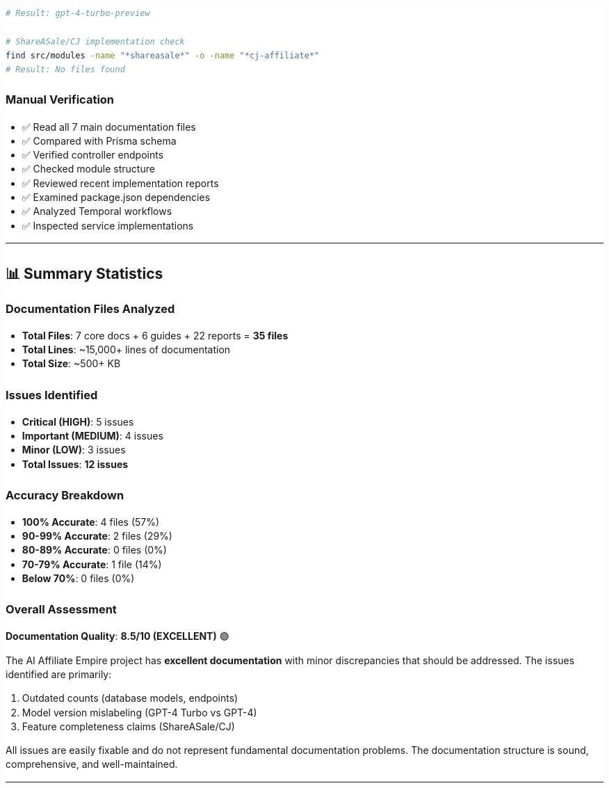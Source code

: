 ```bash
# Result: gpt-4-turbo-preview

# ShareASale/CJ implementation check
find src/modules -name "*shareasale*" -o -name "*cj-affiliate*"
# Result: No files found
```

### Manual Verification

- ✅ Read all 7 main documentation files
- ✅ Compared with Prisma schema
- ✅ Verified controller endpoints
- ✅ Checked module structure
- ✅ Reviewed recent implementation reports
- ✅ Examined package.json dependencies
- ✅ Analyzed Temporal workflows
- ✅ Inspected service implementations

---

## 📊 Summary Statistics

### Documentation Files Analyzed
- **Total Files**: 7 core docs + 6 guides + 22 reports = **35 files**
- **Total Lines**: ~15,000+ lines of documentation
- **Total Size**: ~500+ KB

### Issues Identified
- **Critical (HIGH)**: 5 issues
- **Important (MEDIUM)**: 4 issues
- **Minor (LOW)**: 3 issues
- **Total Issues**: **12 issues**

### Accuracy Breakdown
- **100% Accurate**: 4 files (57%)
- **90-99% Accurate**: 2 files (29%)
- **80-89% Accurate**: 0 files (0%)
- **70-79% Accurate**: 1 file (14%)
- **Below 70%**: 0 files (0%)

### Overall Assessment

**Documentation Quality**: **8.5/10 (EXCELLENT)** 🟢

The AI Affiliate Empire project has **excellent documentation** with minor discrepancies that should be addressed. The issues identified are primarily:
1. Outdated counts (database models, endpoints)
2. Model version mislabeling (GPT-4 Turbo vs GPT-4)
3. Feature completeness claims (ShareASale/CJ)

All issues are easily fixable and do not represent fundamental documentation problems. The documentation structure is sound, comprehensive, and well-maintained.

---